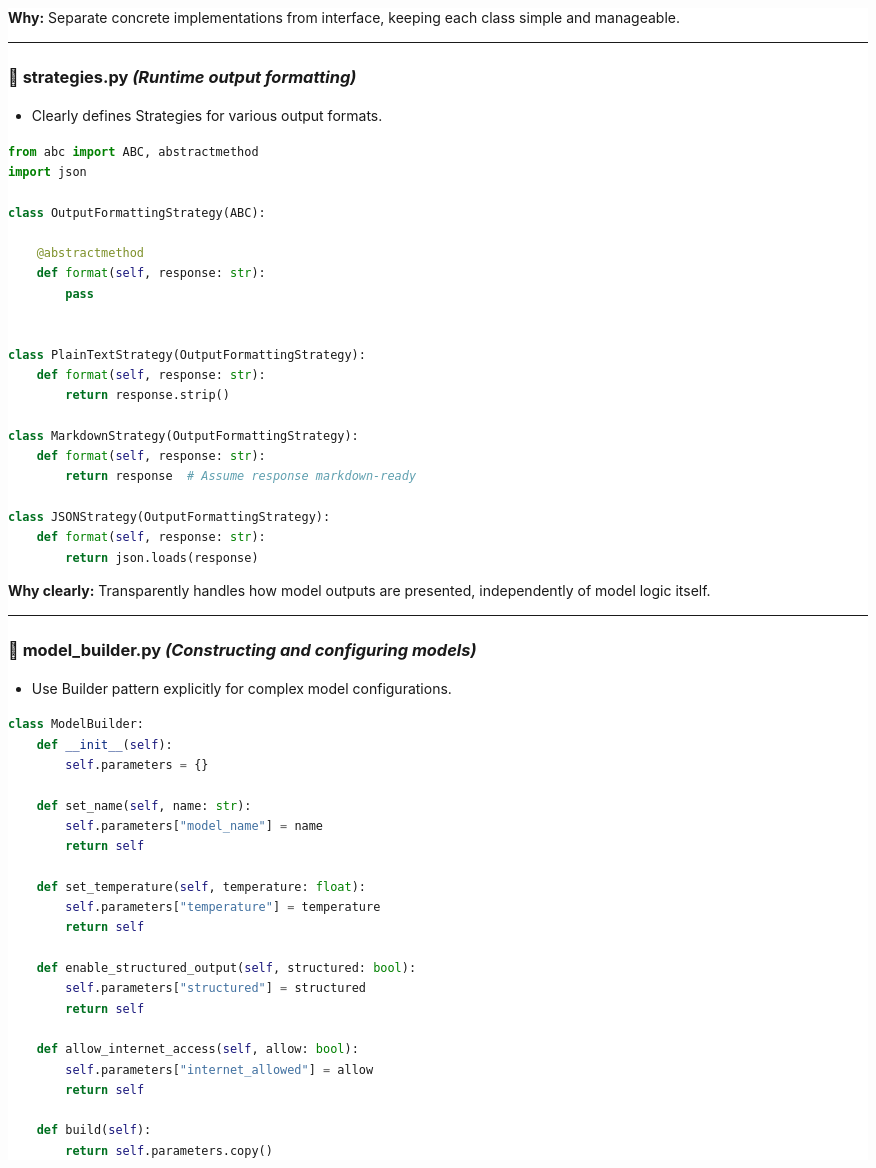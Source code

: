 **Why:** Separate concrete implementations from interface, keeping each class simple and manageable.

---

### 📄 **strategies.py** *(Runtime output formatting)*

- Clearly defines Strategies for various output formats.

```python
from abc import ABC, abstractmethod
import json

class OutputFormattingStrategy(ABC):

    @abstractmethod
    def format(self, response: str):
        pass
    
    
class PlainTextStrategy(OutputFormattingStrategy):
    def format(self, response: str):
        return response.strip()

class MarkdownStrategy(OutputFormattingStrategy):
    def format(self, response: str):
        return response  # Assume response markdown-ready

class JSONStrategy(OutputFormattingStrategy):
    def format(self, response: str):
        return json.loads(response)
```

**Why clearly:** Transparently handles how model outputs are presented, independently of model logic itself.

---

### 📄 **model_builder.py** *(Constructing and configuring models)*

- Use Builder pattern explicitly for complex model configurations.

```python
class ModelBuilder:
    def __init__(self):
        self.parameters = {}

    def set_name(self, name: str):
        self.parameters["model_name"] = name
        return self

    def set_temperature(self, temperature: float):
        self.parameters["temperature"] = temperature
        return self

    def enable_structured_output(self, structured: bool):
        self.parameters["structured"] = structured
        return self
    
    def allow_internet_access(self, allow: bool):
        self.parameters["internet_allowed"] = allow
        return self

    def build(self):
        return self.parameters.copy()
```